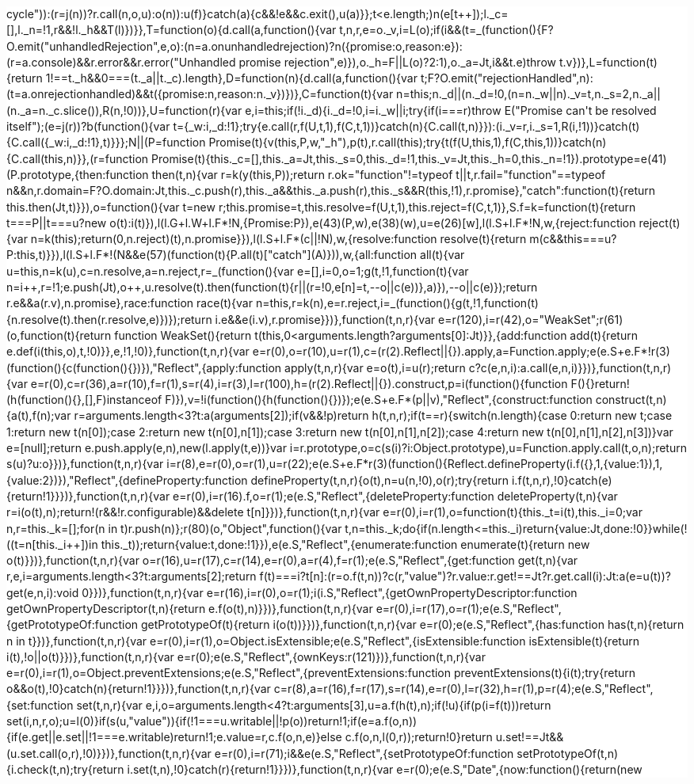 cycle")):(r=j(n))?r.call(n,o,u):o(n)):u(f)}catch(a){c&&!e&&c.exit(),u(a)}};t<e.length;)n(e\[t++\]);l.\_c=\[\],l.\_n=!1,r&&!l.\_h&&T(l)})}},T=function(o){d.call(a,function(){var t,n,r,e=o.\_v,i=L(o);if(i&&(t=\_(function(){F?O.emit("unhandledRejection",e,o):(n=a.onunhandledrejection)?n({promise:o,reason:e}):(r=a.console)&&r.error&&r.error("Unhandled promise rejection",e)}),o.\_h=F||L(o)?2:1),o.\_a=Jt,i&&t.e)throw t.v})},L=function(t){return 1!==t.\_h&&0===(t.\_a||t.\_c).length},D=function(n){d.call(a,function(){var t;F?O.emit("rejectionHandled",n):(t=a.onrejectionhandled)&&t({promise:n,reason:n.\_v})})},C=function(t){var n=this;n.\_d||(n.\_d=!0,(n=n.\_w||n).\_v=t,n.\_s=2,n.\_a||(n.\_a=n.\_c.slice()),R(n,!0))},U=function(r){var e,i=this;if(!i.\_d){i.\_d=!0,i=i.\_w||i;try{if(i===r)throw E("Promise can't be resolved itself");(e=j(r))?b(function(){var t={\_w:i,\_d:!1};try{e.call(r,f(U,t,1),f(C,t,1))}catch(n){C.call(t,n)}}):(i.\_v=r,i.\_s=1,R(i,!1))}catch(t){C.call({\_w:i,\_d:!1},t)}}};N||(P=function Promise(t){v(this,P,w,"\_h"),p(t),r.call(this);try{t(f(U,this,1),f(C,this,1))}catch(n){C.call(this,n)}},(r=function Promise(t){this.\_c=\[\],this.\_a=Jt,this.\_s=0,this.\_d=!1,this.\_v=Jt,this.\_h=0,this.\_n=!1}).prototype=e(41)(P.prototype,{then:function then(t,n){var r=k(y(this,P));return r.ok="function"!=typeof t||t,r.fail="function"==typeof n&&n,r.domain=F?O.domain:Jt,this.\_c.push(r),this.\_a&&this.\_a.push(r),this.\_s&&R(this,!1),r.promise},"catch":function(t){return this.then(Jt,t)}}),o=function(){var t=new r;this.promise=t,this.resolve=f(U,t,1),this.reject=f(C,t,1)},S.f=k=function(t){return t===P||t===u?new o(t):i(t)}),l(l.G+l.W+l.F\*!N,{Promise:P}),e(43)(P,w),e(38)(w),u=e(26)\[w\],l(l.S+l.F\*!N,w,{reject:function reject(t){var n=k(this);return(0,n.reject)(t),n.promise}}),l(l.S+l.F\*(c||!N),w,{resolve:function resolve(t){return m(c&&this===u?P:this,t)}}),l(l.S+l.F\*!(N&&e(57)(function(t){P.all(t)\["catch"\](A)})),w,{all:function all(t){var u=this,n=k(u),c=n.resolve,a=n.reject,r=\_(function(){var e=\[\],i=0,o=1;g(t,!1,function(t){var n=i++,r=!1;e.push(Jt),o++,u.resolve(t).then(function(t){r||(r=!0,e\[n\]=t,--o||c(e))},a)}),--o||c(e)});return r.e&&a(r.v),n.promise},race:function race(t){var n=this,r=k(n),e=r.reject,i=\_(function(){g(t,!1,function(t){n.resolve(t).then(r.resolve,e)})});return i.e&&e(i.v),r.promise}})},function(t,n,r){var e=r(120),i=r(42),o="WeakSet";r(61)(o,function(t){return function WeakSet(){return t(this,0<arguments.length?arguments\[0\]:Jt)}},{add:function add(t){return e.def(i(this,o),t,!0)}},e,!1,!0)},function(t,n,r){var e=r(0),o=r(10),u=r(1),c=(r(2).Reflect||{}).apply,a=Function.apply;e(e.S+e.F\*!r(3)(function(){c(function(){})}),"Reflect",{apply:function apply(t,n,r){var e=o(t),i=u(r);return c?c(e,n,i):a.call(e,n,i)}})},function(t,n,r){var e=r(0),c=r(36),a=r(10),f=r(1),s=r(4),i=r(3),l=r(100),h=(r(2).Reflect||{}).construct,p=i(function(){function F(){}return!(h(function(){},\[\],F)instanceof F)}),v=!i(function(){h(function(){})});e(e.S+e.F\*(p||v),"Reflect",{construct:function construct(t,n){a(t),f(n);var r=arguments.length<3?t:a(arguments\[2\]);if(v&&!p)return h(t,n,r);if(t==r){switch(n.length){case 0:return new t;case 1:return new t(n\[0\]);case 2:return new t(n\[0\],n\[1\]);case 3:return new t(n\[0\],n\[1\],n\[2\]);case 4:return new t(n\[0\],n\[1\],n\[2\],n\[3\])}var e=\[null\];return e.push.apply(e,n),new(l.apply(t,e))}var i=r.prototype,o=c(s(i)?i:Object.prototype),u=Function.apply.call(t,o,n);return s(u)?u:o}})},function(t,n,r){var i=r(8),e=r(0),o=r(1),u=r(22);e(e.S+e.F\*r(3)(function(){Reflect.defineProperty(i.f({},1,{value:1}),1,{value:2})}),"Reflect",{defineProperty:function defineProperty(t,n,r){o(t),n=u(n,!0),o(r);try{return i.f(t,n,r),!0}catch(e){return!1}}})},function(t,n,r){var e=r(0),i=r(16).f,o=r(1);e(e.S,"Reflect",{deleteProperty:function deleteProperty(t,n){var r=i(o(t),n);return!(r&&!r.configurable)&&delete t\[n\]}})},function(t,n,r){var e=r(0),i=r(1),o=function(t){this.\_t=i(t),this.\_i=0;var n,r=this.\_k=\[\];for(n in t)r.push(n)};r(80)(o,"Object",function(){var t,n=this.\_k;do{if(n.length<=this.\_i)return{value:Jt,done:!0}}while(!((t=n\[this.\_i++\])in this.\_t));return{value:t,done:!1}}),e(e.S,"Reflect",{enumerate:function enumerate(t){return new o(t)}})},function(t,n,r){var o=r(16),u=r(17),c=r(14),e=r(0),a=r(4),f=r(1);e(e.S,"Reflect",{get:function get(t,n){var r,e,i=arguments.length<3?t:arguments\[2\];return f(t)===i?t\[n\]:(r=o.f(t,n))?c(r,"value")?r.value:r.get!==Jt?r.get.call(i):Jt:a(e=u(t))?get(e,n,i):void 0}})},function(t,n,r){var e=r(16),i=r(0),o=r(1);i(i.S,"Reflect",{getOwnPropertyDescriptor:function getOwnPropertyDescriptor(t,n){return e.f(o(t),n)}})},function(t,n,r){var e=r(0),i=r(17),o=r(1);e(e.S,"Reflect",{getPrototypeOf:function getPrototypeOf(t){return i(o(t))}})},function(t,n,r){var e=r(0);e(e.S,"Reflect",{has:function has(t,n){return n in t}})},function(t,n,r){var e=r(0),i=r(1),o=Object.isExtensible;e(e.S,"Reflect",{isExtensible:function isExtensible(t){return i(t),!o||o(t)}})},function(t,n,r){var e=r(0);e(e.S,"Reflect",{ownKeys:r(121)})},function(t,n,r){var e=r(0),i=r(1),o=Object.preventExtensions;e(e.S,"Reflect",{preventExtensions:function preventExtensions(t){i(t);try{return o&&o(t),!0}catch(n){return!1}}})},function(t,n,r){var c=r(8),a=r(16),f=r(17),s=r(14),e=r(0),l=r(32),h=r(1),p=r(4);e(e.S,"Reflect",{set:function set(t,n,r){var e,i,o=arguments.length<4?t:arguments\[3\],u=a.f(h(t),n);if(!u){if(p(i=f(t)))return set(i,n,r,o);u=l(0)}if(s(u,"value")){if(!1===u.writable||!p(o))return!1;if(e=a.f(o,n)){if(e.get||e.set||!1===e.writable)return!1;e.value=r,c.f(o,n,e)}else c.f(o,n,l(0,r));return!0}return u.set!==Jt&&(u.set.call(o,r),!0)}})},function(t,n,r){var e=r(0),i=r(71);i&&e(e.S,"Reflect",{setPrototypeOf:function setPrototypeOf(t,n){i.check(t,n);try{return i.set(t,n),!0}catch(r){return!1}}})},function(t,n,r){var e=r(0);e(e.S,"Date",{now:function(){return(new